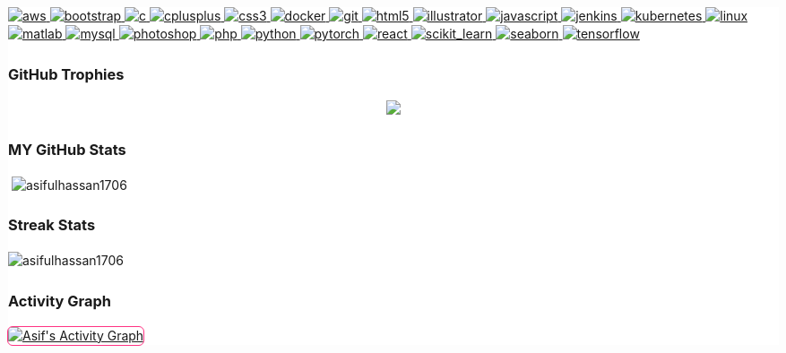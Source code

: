 <a href="https://aws.amazon.com" target="_blank" rel="noreferrer"> <img src="https://raw.githubusercontent.com/devicons/devicon/master/icons/amazonwebservices/amazonwebservices-original-wordmark.svg" alt="aws" width="40" height="40"/></a><a href="https://getbootstrap.com" target="_blank" rel="noreferrer"> <img src="https://raw.githubusercontent.com/devicons/devicon/master/icons/bootstrap/bootstrap-plain-wordmark.svg" alt="bootstrap" width="40" height="40"/> </a> <a href="https://www.cprogramming.com/" target="_blank" rel="noreferrer"> <img src="https://raw.githubusercontent.com/devicons/devicon/master/icons/c/c-original.svg" alt="c" width="40" height="40"/> </a> <a href="https://www.w3schools.com/cpp/" target="_blank" rel="noreferrer"> <img src="https://raw.githubusercontent.com/devicons/devicon/master/icons/cplusplus/cplusplus-original.svg" alt="cplusplus" width="40" height="40"/> </a> <a href="https://www.w3schools.com/css/" target="_blank" rel="noreferrer"> <img src="https://raw.githubusercontent.com/devicons/devicon/master/icons/css3/css3-original-wordmark.svg" alt="css3" width="40" height="40"/> </a> <a href="https://www.docker.com/" target="_blank" rel="noreferrer"> <img src="https://raw.githubusercontent.com/devicons/devicon/master/icons/docker/docker-original-wordmark.svg" alt="docker" width="40" height="40"/> </a> <a href="https://git-scm.com/" target="_blank" rel="noreferrer"> <img src="https://www.vectorlogo.zone/logos/git-scm/git-scm-icon.svg" alt="git" width="40" height="40"/> </a> <a href="https://www.w3.org/html/" target="_blank" rel="noreferrer"> <img src="https://raw.githubusercontent.com/devicons/devicon/master/icons/html5/html5-original-wordmark.svg" alt="html5" width="40" height="40"/> </a> <a href="https://www.adobe.com/in/products/illustrator.html" target="_blank" rel="noreferrer"> <img src="https://www.vectorlogo.zone/logos/adobe_illustrator/adobe_illustrator-icon.svg" alt="illustrator" width="40" height="40"/> </a> <a href="https://developer.mozilla.org/en-US/docs/Web/JavaScript" target="_blank" rel="noreferrer"> <img src="https://raw.githubusercontent.com/devicons/devicon/master/icons/javascript/javascript-original.svg" alt="javascript" width="40" height="40"/> </a> <a href="https://www.jenkins.io" target="_blank" rel="noreferrer"> <img src="https://www.vectorlogo.zone/logos/jenkins/jenkins-icon.svg" alt="jenkins" width="40" height="40"/> </a> <a href="https://kubernetes.io" target="_blank" rel="noreferrer"> <img src="https://www.vectorlogo.zone/logos/kubernetes/kubernetes-icon.svg" alt="kubernetes" width="40" height="40"/> </a> <a href="https://www.linux.org/" target="_blank" rel="noreferrer"> <img src="https://raw.githubusercontent.com/devicons/devicon/master/icons/linux/linux-original.svg" alt="linux" width="40" height="40"/> </a> <a href="https://www.mathworks.com/" target="_blank" rel="noreferrer"> <img src="https://upload.wikimedia.org/wikipedia/commons/2/21/Matlab_Logo.png" alt="matlab" width="40" height="40"/> </a> <a href="https://www.mysql.com/" target="_blank" rel="noreferrer"> <img src="https://raw.githubusercontent.com/devicons/devicon/master/icons/mysql/mysql-original-wordmark.svg" alt="mysql" width="40" height="40"/> </a> <a href="https://www.photoshop.com/en" target="_blank" rel="noreferrer"> <img src="https://raw.githubusercontent.com/devicons/devicon/master/icons/photoshop/photoshop-line.svg" alt="photoshop" width="40" height="40"/> </a> <a href="https://www.php.net" target="_blank" rel="noreferrer"> <img src="https://raw.githubusercontent.com/devicons/devicon/master/icons/php/php-original.svg" alt="php" width="40" height="40"/> </a> <a href="https://www.python.org" target="_blank" rel="noreferrer"> <img src="https://raw.githubusercontent.com/devicons/devicon/master/icons/python/python-original.svg" alt="python" width="40" height="40"/> </a> <a href="https://pytorch.org/" target="_blank" rel="noreferrer"> <img src="https://www.vectorlogo.zone/logos/pytorch/pytorch-icon.svg" alt="pytorch" width="40" height="40"/> </a> <a href="https://reactjs.org/" target="_blank" rel="noreferrer"> <img src="https://raw.githubusercontent.com/devicons/devicon/master/icons/react/react-original-wordmark.svg" alt="react" width="40" height="40"/> </a> <a href="https://scikit-learn.org/" target="_blank" rel="noreferrer"> <img src="https://upload.wikimedia.org/wikipedia/commons/0/05/Scikit_learn_logo_small.svg" alt="scikit_learn" width="40" height="40"/> </a> <a href="https://seaborn.pydata.org/" target="_blank" rel="noreferrer"> <img src="https://seaborn.pydata.org/_images/logo-mark-lightbg.svg" alt="seaborn" width="40" height="40"/> </a> <a href="https://www.tensorflow.org" target="_blank" rel="noreferrer"> <img src="https://www.vectorlogo.zone/logos/tensorflow/tensorflow-icon.svg" alt="tensorflow" width="40" height="40"/> </a> </p>
<h3 align="left"> GitHub Trophies </h3>
<p align="center">
  <img alig src="https://github-profile-trophy.vercel.app/?username=asifulhassan1706&theme=onedark" />
</p>
<h3 align="left"> MY GitHub Stats </h3>
<p>&nbsp;<img align="center" src="https://github-readme-stats.vercel.app/api?username=asifulhassan1706&show_icons=true&locale=en" alt="asifulhassan1706" /></p>

<h3 align="left"> Streak Stats </h3>
<p><img align="center" src="https://github-readme-streak-stats.herokuapp.com/?user=asifulhassan1706&" alt="asifulhassan1706" /></p>

<h3 align="left"> Activity Graph </h3>
<a href="https://github.com/ashutosh00710/github-readme-activity-graph"><img alt="Asif's Activity Graph"   style="width: 70%; border-radius: 5px; outline: 1px solid #ff3383 ;" src="https://github-readme-activity-graph.vercel.app/graph/?username=asifulhassan1706&bg_color=1F222E&color=F8D866&line=F85D7F&point=FFFFFF&hide_border=true" /></a>

